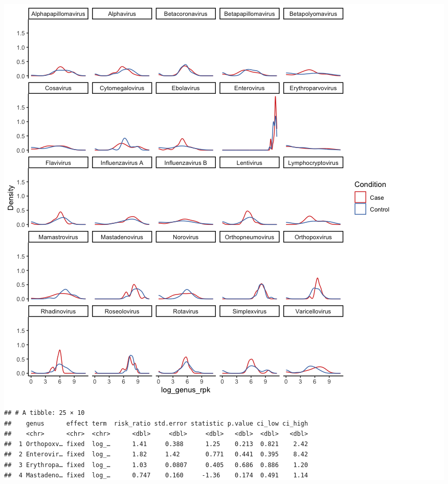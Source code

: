 ![](S01_stats_files/figure-gfm/unnamed-chunk-14-1.png)

    ## # A tibble: 25 × 10
    ##    genus      effect term  risk_ratio std.error statistic p.value ci_low ci_high
    ##    <chr>      <chr>  <chr>      <dbl>     <dbl>     <dbl>   <dbl>  <dbl>   <dbl>
    ##  1 Orthopoxv… fixed  log_…      1.41     0.388      1.25    0.213  0.821    2.42
    ##  2 Enterovir… fixed  log_…      1.82     1.42       0.771   0.441  0.395    8.42
    ##  3 Erythropa… fixed  log_…      1.03     0.0807     0.405   0.686  0.886    1.20
    ##  4 Mastadeno… fixed  log_…      0.747    0.160     -1.36    0.174  0.491    1.14